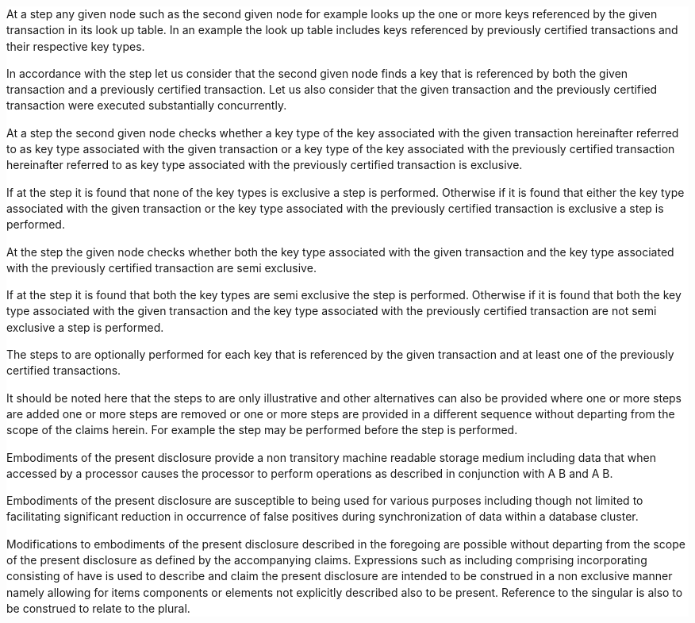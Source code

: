 At a step any given node such as the second given node for example looks up the one or more keys referenced by the given transaction in its look up table. In an example the look up table includes keys referenced by previously certified transactions and their respective key types.

In accordance with the step let us consider that the second given node finds a key that is referenced by both the given transaction and a previously certified transaction. Let us also consider that the given transaction and the previously certified transaction were executed substantially concurrently.

At a step the second given node checks whether a key type of the key associated with the given transaction hereinafter referred to as key type associated with the given transaction or a key type of the key associated with the previously certified transaction hereinafter referred to as key type associated with the previously certified transaction is exclusive.

If at the step it is found that none of the key types is exclusive a step is performed. Otherwise if it is found that either the key type associated with the given transaction or the key type associated with the previously certified transaction is exclusive a step is performed.

At the step the given node checks whether both the key type associated with the given transaction and the key type associated with the previously certified transaction are semi exclusive.

If at the step it is found that both the key types are semi exclusive the step is performed. Otherwise if it is found that both the key type associated with the given transaction and the key type associated with the previously certified transaction are not semi exclusive a step is performed.

The steps to are optionally performed for each key that is referenced by the given transaction and at least one of the previously certified transactions.

It should be noted here that the steps to are only illustrative and other alternatives can also be provided where one or more steps are added one or more steps are removed or one or more steps are provided in a different sequence without departing from the scope of the claims herein. For example the step may be performed before the step is performed.

Embodiments of the present disclosure provide a non transitory machine readable storage medium including data that when accessed by a processor causes the processor to perform operations as described in conjunction with A B and A B.

Embodiments of the present disclosure are susceptible to being used for various purposes including though not limited to facilitating significant reduction in occurrence of false positives during synchronization of data within a database cluster.

Modifications to embodiments of the present disclosure described in the foregoing are possible without departing from the scope of the present disclosure as defined by the accompanying claims. Expressions such as including comprising incorporating consisting of have is used to describe and claim the present disclosure are intended to be construed in a non exclusive manner namely allowing for items components or elements not explicitly described also to be present. Reference to the singular is also to be construed to relate to the plural.

